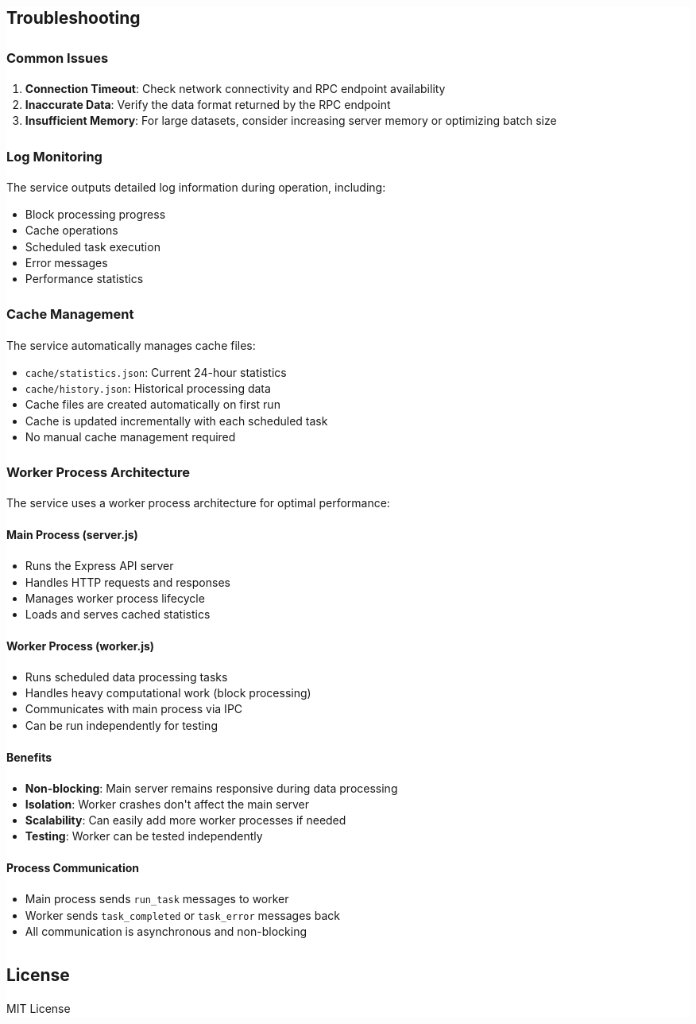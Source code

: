 ## Troubleshooting

### Common Issues

1. **Connection Timeout**: Check network connectivity and RPC endpoint availability
2. **Inaccurate Data**: Verify the data format returned by the RPC endpoint
3. **Insufficient Memory**: For large datasets, consider increasing server memory or optimizing batch size

### Log Monitoring

The service outputs detailed log information during operation, including:

- Block processing progress
- Cache operations
- Scheduled task execution
- Error messages
- Performance statistics

### Cache Management

The service automatically manages cache files:

- `cache/statistics.json`: Current 24-hour statistics
- `cache/history.json`: Historical processing data
- Cache files are created automatically on first run
- Cache is updated incrementally with each scheduled task
- No manual cache management required

### Worker Process Architecture

The service uses a worker process architecture for optimal performance:

#### Main Process (server.js)

- Runs the Express API server
- Handles HTTP requests and responses
- Manages worker process lifecycle
- Loads and serves cached statistics

#### Worker Process (worker.js)

- Runs scheduled data processing tasks
- Handles heavy computational work (block processing)
- Communicates with main process via IPC
- Can be run independently for testing

#### Benefits

- **Non-blocking**: Main server remains responsive during data processing
- **Isolation**: Worker crashes don't affect the main server
- **Scalability**: Can easily add more worker processes if needed
- **Testing**: Worker can be tested independently

#### Process Communication

- Main process sends `run_task` messages to worker
- Worker sends `task_completed` or `task_error` messages back
- All communication is asynchronous and non-blocking

## License

MIT License
